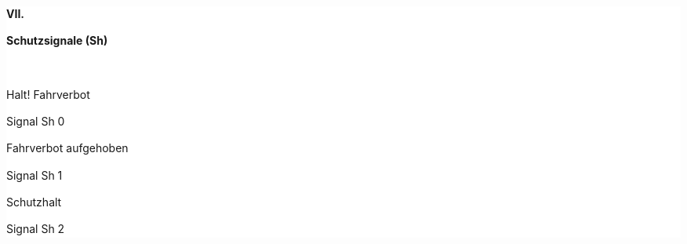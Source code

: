 </td>

<td style align="left" valign="top" charoff="50">

<span style=";font-weight:bold">VII.</span>

</td>

<td style colspan="2" align="left" valign="top" charoff="50">

<span style=";font-weight:bold">Schutzsignale (Sh)</span>

</td>

<td style align="left" valign="top" charoff="50">

 

</td>

</tr>

<tr>

<td style colspan="4" align="left" valign="top" charoff="50">

Halt\! Fahrverbot

</td>

<td style align="left" valign="top" charoff="50">

Signal Sh 0

</td>

</tr>

<tr>

<td style colspan="4" align="left" valign="top" charoff="50">

Fahrverbot aufgehoben

</td>

<td style align="left" valign="top" charoff="50">

Signal Sh 1

</td>

</tr>

<tr>

<td style colspan="4" align="left" valign="top" charoff="50">

Schutzhalt

</td>

<td style align="left" valign="top" charoff="50">

Signal Sh 2
